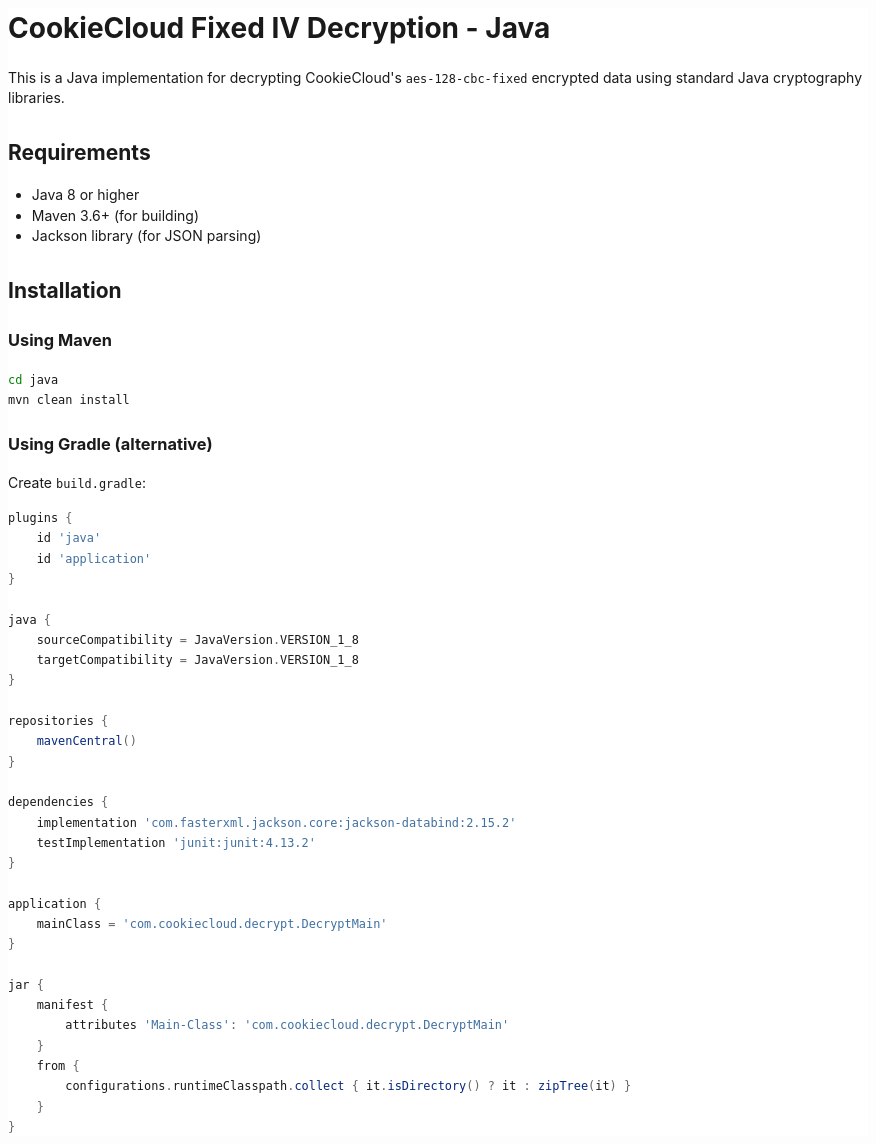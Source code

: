 # CookieCloud Fixed IV Decryption - Java

This is a Java implementation for decrypting CookieCloud's `aes-128-cbc-fixed` encrypted data using standard Java cryptography libraries.

## Requirements

- Java 8 or higher
- Maven 3.6+ (for building)
- Jackson library (for JSON parsing)

## Installation

### Using Maven

```bash
cd java
mvn clean install
```

### Using Gradle (alternative)

Create `build.gradle`:

```gradle
plugins {
    id 'java'
    id 'application'
}

java {
    sourceCompatibility = JavaVersion.VERSION_1_8
    targetCompatibility = JavaVersion.VERSION_1_8
}

repositories {
    mavenCentral()
}

dependencies {
    implementation 'com.fasterxml.jackson.core:jackson-databind:2.15.2'
    testImplementation 'junit:junit:4.13.2'
}

application {
    mainClass = 'com.cookiecloud.decrypt.DecryptMain'
}

jar {
    manifest {
        attributes 'Main-Class': 'com.cookiecloud.decrypt.DecryptMain'
    }
    from {
        configurations.runtimeClasspath.collect { it.isDirectory() ? it : zipTree(it) }
    }
}
```

